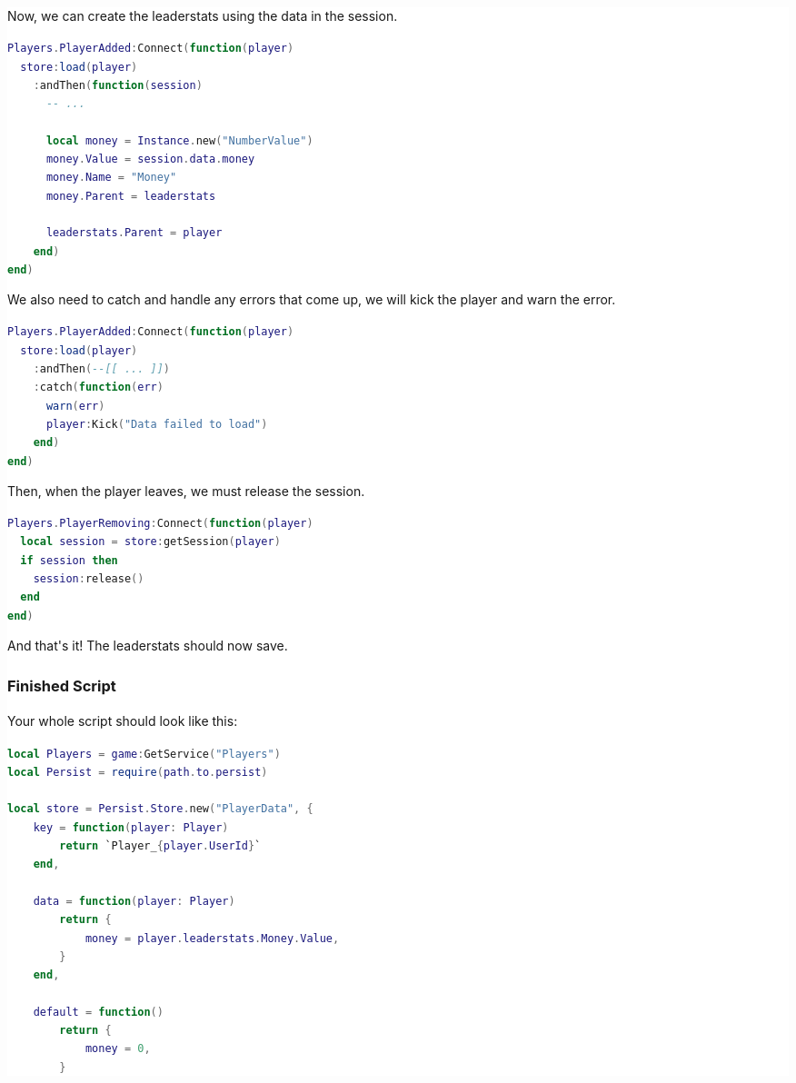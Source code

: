 Now, we can create the leaderstats using the data in the session.

```lua
Players.PlayerAdded:Connect(function(player)
  store:load(player)
    :andThen(function(session)
      -- ...

      local money = Instance.new("NumberValue")
      money.Value = session.data.money
      money.Name = "Money"
      money.Parent = leaderstats

      leaderstats.Parent = player
    end)
end)
```

We also need to catch and handle any errors that come up, we will kick
the player and warn the error.

```lua
Players.PlayerAdded:Connect(function(player)
  store:load(player)
    :andThen(--[[ ... ]])
    :catch(function(err)
      warn(err)
      player:Kick("Data failed to load")
    end)
end)
```

Then, when the player leaves, we must release the session.

```lua
Players.PlayerRemoving:Connect(function(player)
  local session = store:getSession(player)
  if session then
    session:release()
  end
end)
```

And that's it! The leaderstats should now save.

### Finished Script

Your whole script should look like this:

```lua
local Players = game:GetService("Players")
local Persist = require(path.to.persist)

local store = Persist.Store.new("PlayerData", {
	key = function(player: Player)
		return `Player_{player.UserId}`
	end,

	data = function(player: Player)
		return {
			money = player.leaderstats.Money.Value,
		}
	end,

	default = function()
		return {
			money = 0,
		}
```